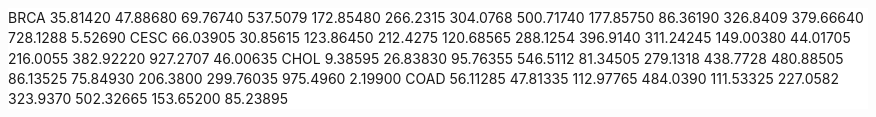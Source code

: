 </tr>
<tr class="odd">
<td align="left">BRCA</td>
<td align="right">35.81420</td>
<td align="right">47.88680</td>
<td align="right">69.76740</td>
<td align="right">537.5079</td>
<td align="right">172.85480</td>
<td align="right">266.2315</td>
<td align="right">304.0768</td>
<td align="right">500.71740</td>
<td align="right">177.85750</td>
<td align="right">86.36190</td>
<td align="right">326.8409</td>
<td align="right">379.66640</td>
<td align="right">728.1288</td>
<td align="right">5.52690</td>
</tr>
<tr class="even">
<td align="left">CESC</td>
<td align="right">66.03905</td>
<td align="right">30.85615</td>
<td align="right">123.86450</td>
<td align="right">212.4275</td>
<td align="right">120.68565</td>
<td align="right">288.1254</td>
<td align="right">396.9140</td>
<td align="right">311.24245</td>
<td align="right">149.00380</td>
<td align="right">44.01705</td>
<td align="right">216.0055</td>
<td align="right">382.92220</td>
<td align="right">927.2707</td>
<td align="right">46.00635</td>
</tr>
<tr class="odd">
<td align="left">CHOL</td>
<td align="right">9.38595</td>
<td align="right">26.83830</td>
<td align="right">95.76355</td>
<td align="right">546.5112</td>
<td align="right">81.34505</td>
<td align="right">279.1318</td>
<td align="right">438.7728</td>
<td align="right">480.88505</td>
<td align="right">86.13525</td>
<td align="right">75.84930</td>
<td align="right">206.3800</td>
<td align="right">299.76035</td>
<td align="right">975.4960</td>
<td align="right">2.19900</td>
</tr>
<tr class="even">
<td align="left">COAD</td>
<td align="right">56.11285</td>
<td align="right">47.81335</td>
<td align="right">112.97765</td>
<td align="right">484.0390</td>
<td align="right">111.53325</td>
<td align="right">227.0582</td>
<td align="right">323.9370</td>
<td align="right">502.32665</td>
<td align="right">153.65200</td>
<td align="right">85.23895</td>